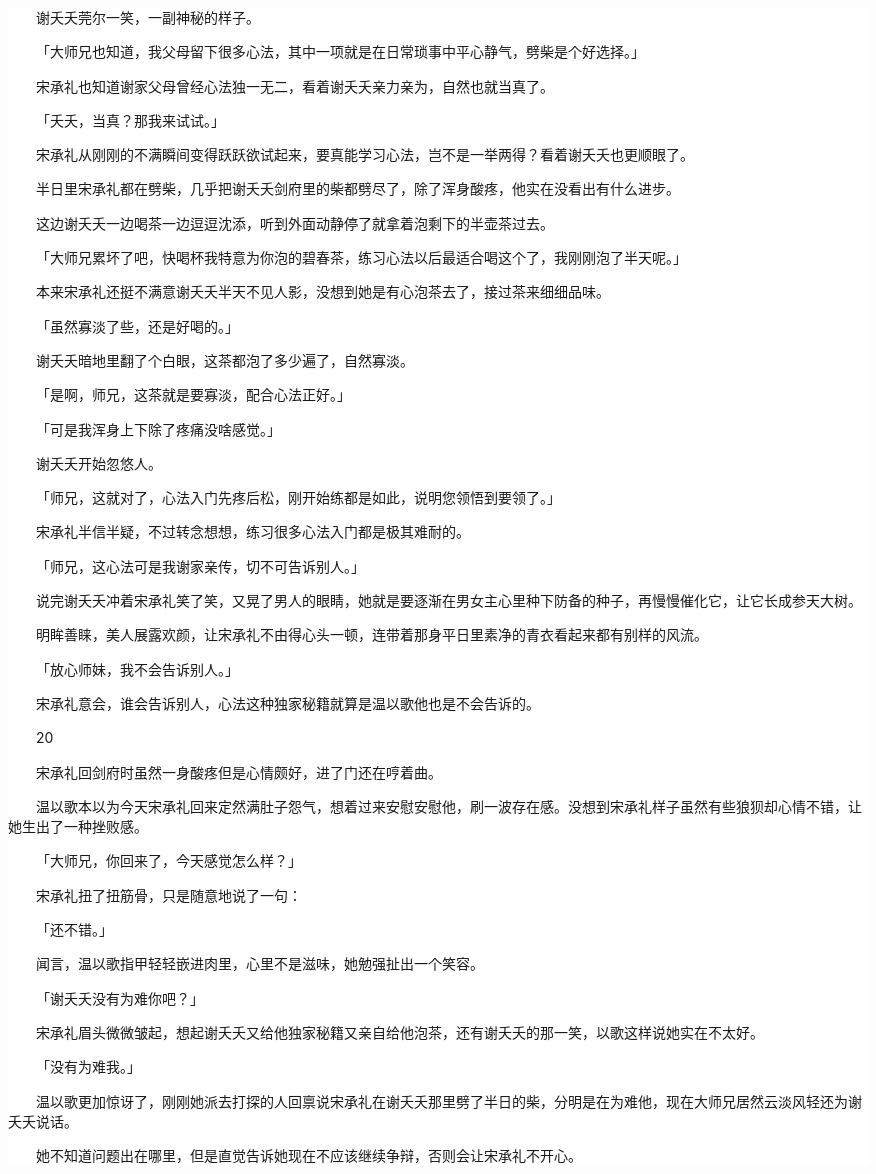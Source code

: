 &emsp;&emsp;谢夭夭莞尔一笑，一副神秘的样子。  
  
&emsp;&emsp;「大师兄也知道，我父母留下很多心法，其中一项就是在日常琐事中平心静气，劈柴是个好选择。」  
  
&emsp;&emsp;宋承礼也知道谢家父母曾经心法独一无二，看着谢夭夭亲力亲为，自然也就当真了。  
  
&emsp;&emsp;「夭夭，当真？那我来试试。」  
  
&emsp;&emsp;宋承礼从刚刚的不满瞬间变得跃跃欲试起来，要真能学习心法，岂不是一举两得？看着谢夭夭也更顺眼了。  
  
&emsp;&emsp;半日里宋承礼都在劈柴，几乎把谢夭夭剑府里的柴都劈尽了，除了浑身酸疼，他实在没看出有什么进步。  
  
&emsp;&emsp;这边谢夭夭一边喝茶一边逗逗沈添，听到外面动静停了就拿着泡剩下的半壶茶过去。  
  
&emsp;&emsp;「大师兄累坏了吧，快喝杯我特意为你泡的碧春茶，练习心法以后最适合喝这个了，我刚刚泡了半天呢。」  
  
&emsp;&emsp;本来宋承礼还挺不满意谢夭夭半天不见人影，没想到她是有心泡茶去了，接过茶来细细品味。  
  
&emsp;&emsp;「虽然寡淡了些，还是好喝的。」  
  
&emsp;&emsp;谢夭夭暗地里翻了个白眼，这茶都泡了多少遍了，自然寡淡。  
  
&emsp;&emsp;「是啊，师兄，这茶就是要寡淡，配合心法正好。」  
  
&emsp;&emsp;「可是我浑身上下除了疼痛没啥感觉。」  
  
&emsp;&emsp;谢夭夭开始忽悠人。  
  
&emsp;&emsp;「师兄，这就对了，心法入门先疼后松，刚开始练都是如此，说明您领悟到要领了。」  
  
&emsp;&emsp;宋承礼半信半疑，不过转念想想，练习很多心法入门都是极其难耐的。  
  
&emsp;&emsp;「师兄，这心法可是我谢家亲传，切不可告诉别人。」  
  
&emsp;&emsp;说完谢夭夭冲着宋承礼笑了笑，又晃了男人的眼睛，她就是要逐渐在男女主心里种下防备的种子，再慢慢催化它，让它长成参天大树。  
  
&emsp;&emsp;明眸善睐，美人展露欢颜，让宋承礼不由得心头一顿，连带着那身平日里素净的青衣看起来都有别样的风流。  
  
&emsp;&emsp;「放心师妹，我不会告诉别人。」  
  
&emsp;&emsp;宋承礼意会，谁会告诉别人，心法这种独家秘籍就算是温以歌他也是不会告诉的。  
  
&emsp;&emsp;20  
  
&emsp;&emsp;宋承礼回剑府时虽然一身酸疼但是心情颇好，进了门还在哼着曲。  
  
&emsp;&emsp;温以歌本以为今天宋承礼回来定然满肚子怨气，想着过来安慰安慰他，刷一波存在感。没想到宋承礼样子虽然有些狼狈却心情不错，让她生出了一种挫败感。  
  
&emsp;&emsp;「大师兄，你回来了，今天感觉怎么样？」  
  
&emsp;&emsp;宋承礼扭了扭筋骨，只是随意地说了一句：  
  
&emsp;&emsp;「还不错。」  
  
&emsp;&emsp;闻言，温以歌指甲轻轻嵌进肉里，心里不是滋味，她勉强扯出一个笑容。  
  
&emsp;&emsp;「谢夭夭没有为难你吧？」  
  
&emsp;&emsp;宋承礼眉头微微皱起，想起谢夭夭又给他独家秘籍又亲自给他泡茶，还有谢夭夭的那一笑，以歌这样说她实在不太好。  
  
&emsp;&emsp;「没有为难我。」  
  
&emsp;&emsp;温以歌更加惊讶了，刚刚她派去打探的人回禀说宋承礼在谢夭夭那里劈了半日的柴，分明是在为难他，现在大师兄居然云淡风轻还为谢夭夭说话。  
  
&emsp;&emsp;她不知道问题出在哪里，但是直觉告诉她现在不应该继续争辩，否则会让宋承礼不开心。  
  